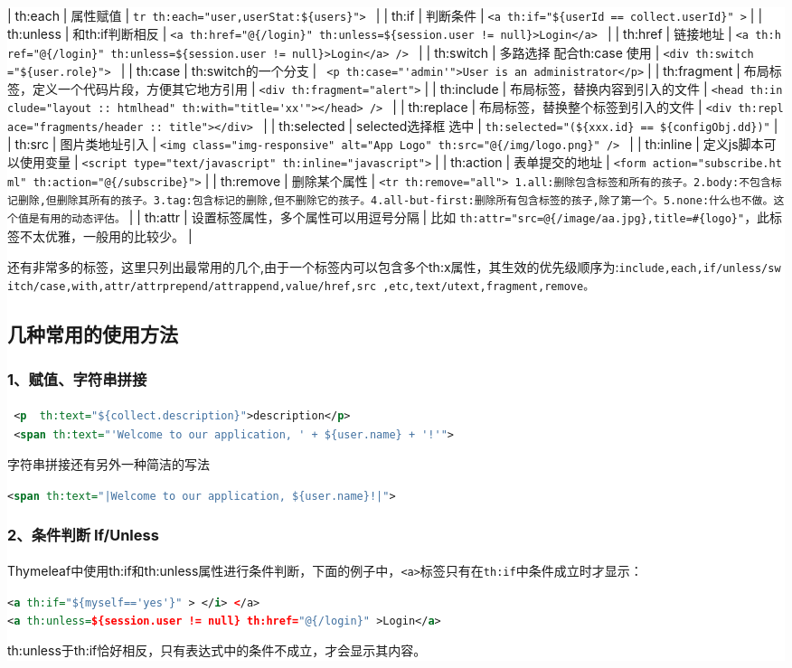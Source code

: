 | th:each     | 属性赋值                   | `tr th:each="user,userStat:${users}"> `  |
| th:if       | 判断条件                   | ` <a th:if="${userId == collect.userId}" > ` |
| th:unless   | 和th:if判断相反             | `<a th:href="@{/login}" th:unless=${session.user != null}>Login</a> ` |
| th:href     | 链接地址                   | `<a th:href="@{/login}" th:unless=${session.user != null}>Login</a> /> ` |
| th:switch   | 多路选择 配合th:case 使用      | `<div th:switch="${user.role}"> `        |
| th:case     | th:switch的一个分支         | ` <p th:case="'admin'">User is an administrator</p>` |
| th:fragment | 布局标签，定义一个代码片段，方便其它地方引用 | `<div th:fragment="alert">`              |
| th:include  | 布局标签，替换内容到引入的文件        | `<head th:include="layout :: htmlhead" th:with="title='xx'"></head> /> ` |
| th:replace  | 布局标签，替换整个标签到引入的文件      | `<div th:replace="fragments/header :: title"></div> ` |
| th:selected | selected选择框 选中         | `th:selected="(${xxx.id} == ${configObj.dd})"` |
| th:src      | 图片类地址引入                | `<img class="img-responsive" alt="App Logo" th:src="@{/img/logo.png}" /> ` |
| th:inline   | 定义js脚本可以使用变量           | `<script type="text/javascript" th:inline="javascript">` |
| th:action   | 表单提交的地址                | `<form action="subscribe.html" th:action="@{/subscribe}">` |
| th:remove   | 删除某个属性                 | `<tr th:remove="all"> 1.all:删除包含标签和所有的孩子。2.body:不包含标记删除,但删除其所有的孩子。3.tag:包含标记的删除,但不删除它的孩子。4.all-but-first:删除所有包含标签的孩子,除了第一个。5.none:什么也不做。这个值是有用的动态评估。` |
| th:attr     | 设置标签属性，多个属性可以用逗号分隔     | 比如 `th:attr="src=@{/image/aa.jpg},title=#{logo}"`，此标签不太优雅，一般用的比较少。 |

还有非常多的标签，这里只列出最常用的几个,由于一个标签内可以包含多个th:x属性，其生效的优先级顺序为:`include,each,if/unless/switch/case,with,attr/attrprepend/attrappend,value/href,src ,etc,text/utext,fragment,remove。 `

## 几种常用的使用方法

### 1、赋值、字符串拼接

```xml
 <p  th:text="${collect.description}">description</p>
 <span th:text="'Welcome to our application, ' + ${user.name} + '!'">
```

字符串拼接还有另外一种简洁的写法

```xml
<span th:text="|Welcome to our application, ${user.name}!|">
```

### 2、条件判断 If/Unless

Thymeleaf中使用th:if和th:unless属性进行条件判断，下面的例子中，`<a>`标签只有在`th:if`中条件成立时才显示：

```xml
<a th:if="${myself=='yes'}" > </i> </a>
<a th:unless=${session.user != null} th:href="@{/login}" >Login</a>
```

th:unless于th:if恰好相反，只有表达式中的条件不成立，才会显示其内容。
